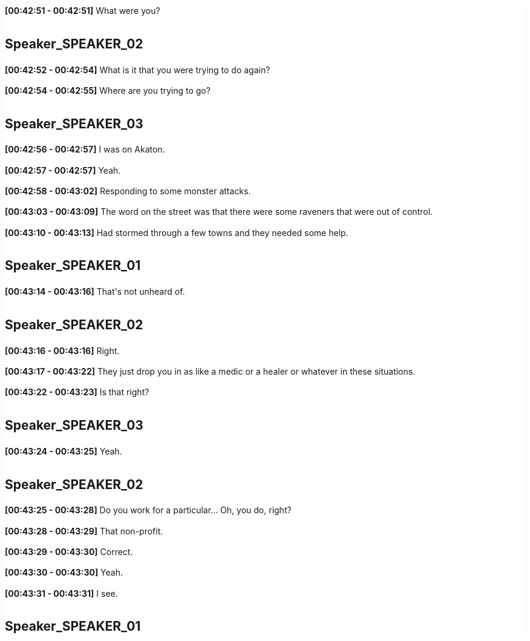 **[00:42:51 - 00:42:51]** What were you?


## Speaker_SPEAKER_02

**[00:42:52 - 00:42:54]** What is it that you were trying to do again?

**[00:42:54 - 00:42:55]** Where are you trying to go?


## Speaker_SPEAKER_03

**[00:42:56 - 00:42:57]** I was on Akaton.

**[00:42:57 - 00:42:57]** Yeah.

**[00:42:58 - 00:43:02]** Responding to some monster attacks.

**[00:43:03 - 00:43:09]** The word on the street was that there were some raveners that were out of control.

**[00:43:10 - 00:43:13]** Had stormed through a few towns and they needed some help.


## Speaker_SPEAKER_01

**[00:43:14 - 00:43:16]** That's not unheard of.


## Speaker_SPEAKER_02

**[00:43:16 - 00:43:16]** Right.

**[00:43:17 - 00:43:22]** They just drop you in as like a medic or a healer or whatever in these situations.

**[00:43:22 - 00:43:23]** Is that right?


## Speaker_SPEAKER_03

**[00:43:24 - 00:43:25]** Yeah.


## Speaker_SPEAKER_02

**[00:43:25 - 00:43:28]** Do you work for a particular... Oh, you do, right?

**[00:43:28 - 00:43:29]** That non-profit.

**[00:43:29 - 00:43:30]** Correct.

**[00:43:30 - 00:43:30]** Yeah.

**[00:43:31 - 00:43:31]** I see.


## Speaker_SPEAKER_01
